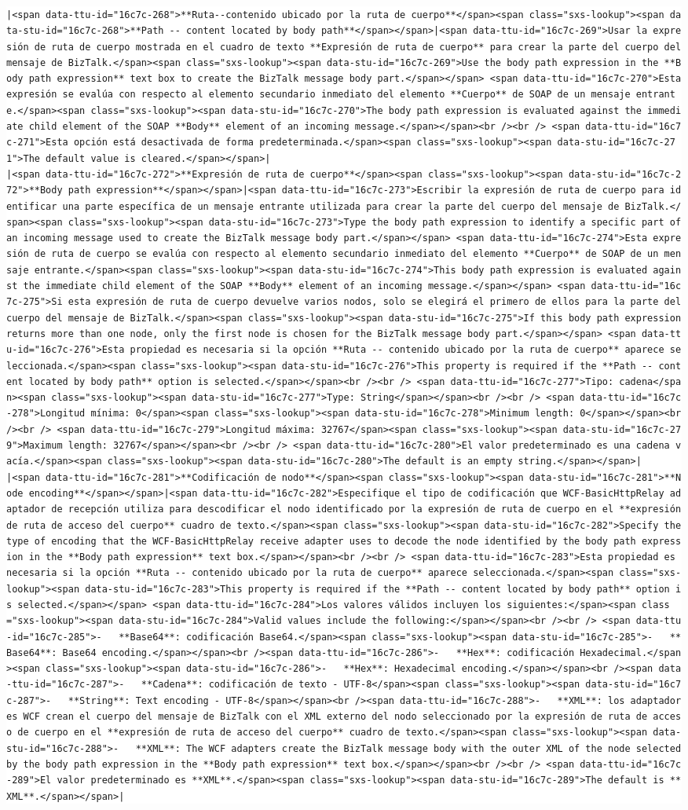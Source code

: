     |<span data-ttu-id="16c7c-268">**Ruta--contenido ubicado por la ruta de cuerpo**</span><span class="sxs-lookup"><span data-stu-id="16c7c-268">**Path -- content located by body path**</span></span>|<span data-ttu-id="16c7c-269">Usar la expresión de ruta de cuerpo mostrada en el cuadro de texto **Expresión de ruta de cuerpo** para crear la parte del cuerpo del mensaje de BizTalk.</span><span class="sxs-lookup"><span data-stu-id="16c7c-269">Use the body path expression in the **Body path expression** text box to create the BizTalk message body part.</span></span> <span data-ttu-id="16c7c-270">Esta expresión se evalúa con respecto al elemento secundario inmediato del elemento **Cuerpo** de SOAP de un mensaje entrante.</span><span class="sxs-lookup"><span data-stu-id="16c7c-270">The body path expression is evaluated against the immediate child element of the SOAP **Body** element of an incoming message.</span></span><br /><br /> <span data-ttu-id="16c7c-271">Esta opción está desactivada de forma predeterminada.</span><span class="sxs-lookup"><span data-stu-id="16c7c-271">The default value is cleared.</span></span>|  
    |<span data-ttu-id="16c7c-272">**Expresión de ruta de cuerpo**</span><span class="sxs-lookup"><span data-stu-id="16c7c-272">**Body path expression**</span></span>|<span data-ttu-id="16c7c-273">Escribir la expresión de ruta de cuerpo para identificar una parte específica de un mensaje entrante utilizada para crear la parte del cuerpo del mensaje de BizTalk.</span><span class="sxs-lookup"><span data-stu-id="16c7c-273">Type the body path expression to identify a specific part of an incoming message used to create the BizTalk message body part.</span></span> <span data-ttu-id="16c7c-274">Esta expresión de ruta de cuerpo se evalúa con respecto al elemento secundario inmediato del elemento **Cuerpo** de SOAP de un mensaje entrante.</span><span class="sxs-lookup"><span data-stu-id="16c7c-274">This body path expression is evaluated against the immediate child element of the SOAP **Body** element of an incoming message.</span></span> <span data-ttu-id="16c7c-275">Si esta expresión de ruta de cuerpo devuelve varios nodos, solo se elegirá el primero de ellos para la parte del cuerpo del mensaje de BizTalk.</span><span class="sxs-lookup"><span data-stu-id="16c7c-275">If this body path expression returns more than one node, only the first node is chosen for the BizTalk message body part.</span></span> <span data-ttu-id="16c7c-276">Esta propiedad es necesaria si la opción **Ruta -- contenido ubicado por la ruta de cuerpo** aparece seleccionada.</span><span class="sxs-lookup"><span data-stu-id="16c7c-276">This property is required if the **Path -- content located by body path** option is selected.</span></span><br /><br /> <span data-ttu-id="16c7c-277">Tipo: cadena</span><span class="sxs-lookup"><span data-stu-id="16c7c-277">Type: String</span></span><br /><br /> <span data-ttu-id="16c7c-278">Longitud mínima: 0</span><span class="sxs-lookup"><span data-stu-id="16c7c-278">Minimum length: 0</span></span><br /><br /> <span data-ttu-id="16c7c-279">Longitud máxima: 32767</span><span class="sxs-lookup"><span data-stu-id="16c7c-279">Maximum length: 32767</span></span><br /><br /> <span data-ttu-id="16c7c-280">El valor predeterminado es una cadena vacía.</span><span class="sxs-lookup"><span data-stu-id="16c7c-280">The default is an empty string.</span></span>|  
    |<span data-ttu-id="16c7c-281">**Codificación de nodo**</span><span class="sxs-lookup"><span data-stu-id="16c7c-281">**Node encoding**</span></span>|<span data-ttu-id="16c7c-282">Especifique el tipo de codificación que WCF-BasicHttpRelay adaptador de recepción utiliza para descodificar el nodo identificado por la expresión de ruta de cuerpo en el **expresión de ruta de acceso del cuerpo** cuadro de texto.</span><span class="sxs-lookup"><span data-stu-id="16c7c-282">Specify the type of encoding that the WCF-BasicHttpRelay receive adapter uses to decode the node identified by the body path expression in the **Body path expression** text box.</span></span><br /><br /> <span data-ttu-id="16c7c-283">Esta propiedad es necesaria si la opción **Ruta -- contenido ubicado por la ruta de cuerpo** aparece seleccionada.</span><span class="sxs-lookup"><span data-stu-id="16c7c-283">This property is required if the **Path -- content located by body path** option is selected.</span></span> <span data-ttu-id="16c7c-284">Los valores válidos incluyen los siguientes:</span><span class="sxs-lookup"><span data-stu-id="16c7c-284">Valid values include the following:</span></span><br /><br /> <span data-ttu-id="16c7c-285">-   **Base64**: codificación Base64.</span><span class="sxs-lookup"><span data-stu-id="16c7c-285">-   **Base64**: Base64 encoding.</span></span><br /><span data-ttu-id="16c7c-286">-   **Hex**: codificación Hexadecimal.</span><span class="sxs-lookup"><span data-stu-id="16c7c-286">-   **Hex**: Hexadecimal encoding.</span></span><br /><span data-ttu-id="16c7c-287">-   **Cadena**: codificación de texto - UTF-8</span><span class="sxs-lookup"><span data-stu-id="16c7c-287">-   **String**: Text encoding - UTF-8</span></span><br /><span data-ttu-id="16c7c-288">-   **XML**: los adaptadores WCF crean el cuerpo del mensaje de BizTalk con el XML externo del nodo seleccionado por la expresión de ruta de acceso de cuerpo en el **expresión de ruta de acceso del cuerpo** cuadro de texto.</span><span class="sxs-lookup"><span data-stu-id="16c7c-288">-   **XML**: The WCF adapters create the BizTalk message body with the outer XML of the node selected by the body path expression in the **Body path expression** text box.</span></span><br /><br /> <span data-ttu-id="16c7c-289">El valor predeterminado es **XML**.</span><span class="sxs-lookup"><span data-stu-id="16c7c-289">The default is **XML**.</span></span>|  